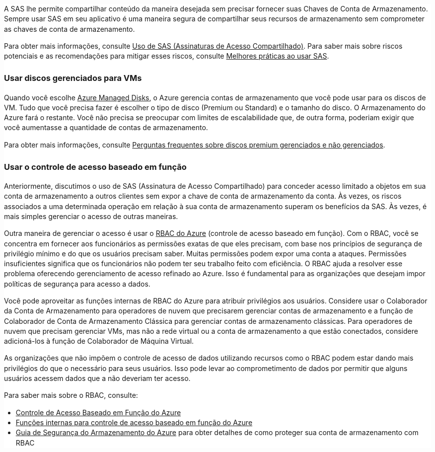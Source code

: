 A SAS lhe permite compartilhar conteúdo da maneira desejada sem precisar fornecer suas Chaves de Conta de Armazenamento. Sempre usar SAS em seu aplicativo é uma maneira segura de compartilhar seus recursos de armazenamento sem comprometer as chaves de conta de armazenamento.

Para obter mais informações, consulte [Uso de SAS (Assinaturas de Acesso Compartilhado)](../storage/common/storage-dotnet-shared-access-signature-part-1.md). Para saber mais sobre riscos potenciais e as recomendações para mitigar esses riscos, consulte [Melhores práticas ao usar SAS](../storage/common/storage-dotnet-shared-access-signature-part-1.md).

### <a name="use-managed-disks-for-vms"></a>Usar discos gerenciados para VMs

Quando você escolhe [Azure Managed Disks](../storage/storage-managed-disks-overview.md), o Azure gerencia contas de armazenamento que você pode usar para os discos de VM. Tudo que você precisa fazer é escolher o tipo de disco (Premium ou Standard) e o tamanho do disco. O Armazenamento do Azure fará o restante. Você não precisa se preocupar com limites de escalabilidade que, de outra forma, poderiam exigir que você aumentasse a quantidade de contas de armazenamento.

Para obter mais informações, consulte [Perguntas frequentes sobre discos premium gerenciados e não gerenciados](../storage/storage-faq-for-disks.md).

### <a name="use-role-based-access-control"></a>Usar o controle de acesso baseado em função

Anteriormente, discutimos o uso de SAS (Assinatura de Acesso Compartilhado) para conceder acesso limitado a objetos em sua conta de armazenamento a outros clientes sem expor a chave de conta de armazenamento da conta. Às vezes, os riscos associados a uma determinada operação em relação à sua conta de armazenamento superam os benefícios da SAS. Às vezes, é mais simples gerenciar o acesso de outras maneiras.

Outra maneira de gerenciar o acesso é usar o [RBAC do Azure](../active-directory/role-based-access-control-what-is.md) (controle de acesso baseado em função). Com o RBAC, você se concentra em fornecer aos funcionários as permissões exatas de que eles precisam, com base nos princípios de segurança de privilégio mínimo e do que os usuários precisam saber. Muitas permissões podem expor uma conta a ataques. Permissões insuficientes significa que os funcionários não podem ter seu trabalho feito com eficiência. O RBAC ajuda a resolver esse problema oferecendo gerenciamento de acesso refinado ao Azure. Isso é fundamental para as organizações que desejam impor políticas de segurança para acesso a dados.

Você pode aproveitar as funções internas de RBAC do Azure para atribuir privilégios aos usuários. Considere usar o Colaborador da Conta de Armazenamento para operadores de nuvem que precisarem gerenciar contas de armazenamento e a função de Colaborador de Conta de Armazenamento Clássica para gerenciar contas de armazenamento clássicas. Para operadores de nuvem que precisam gerenciar VMs, mas não a rede virtual ou a conta de armazenamento a que estão conectados, considere adicioná-los à função de Colaborador de Máquina Virtual.

As organizações que não impõem o controle de acesso de dados utilizando recursos como o RBAC podem estar dando mais privilégios do que o necessário para seus usuários. Isso pode levar ao comprometimento de dados por permitir que alguns usuários acessem dados que a não deveriam ter acesso.

Para saber mais sobre o RBAC, consulte:

- [Controle de Acesso Baseado em Função do Azure](../active-directory/role-based-access-control-configure.md)
- [Funções internas para controle de acesso baseado em função do Azure](../active-directory/role-based-access-built-in-roles.md)
- [Guia de Segurança do Armazenamento do Azure](../storage/common/storage-security-guide.md) para obter detalhes de como proteger sua conta de armazenamento com RBAC
